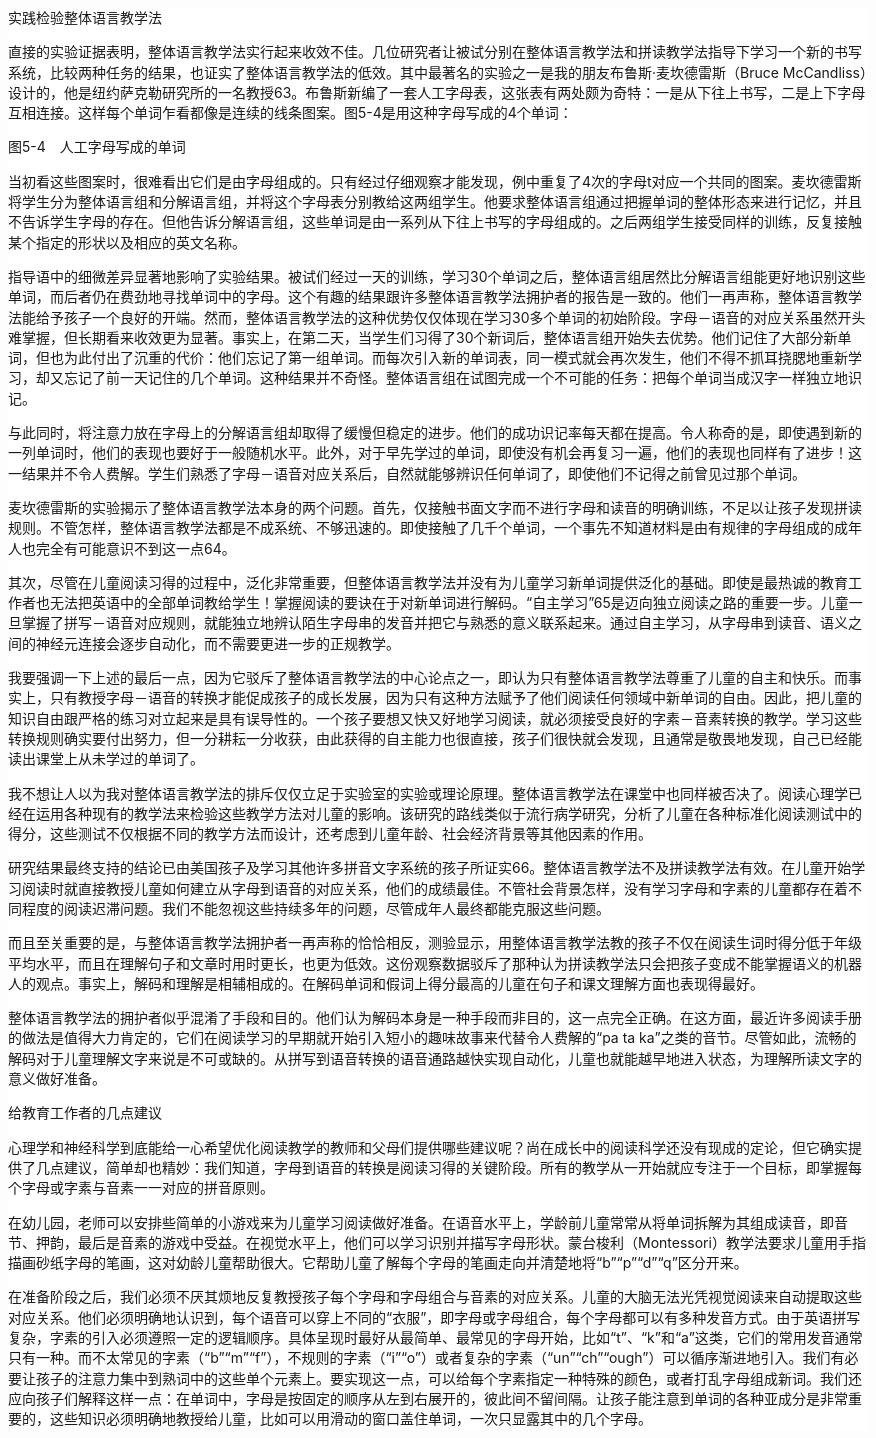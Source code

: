 实践检验整体语言教学法


直接的实验证据表明，整体语言教学法实行起来收效不佳。几位研究者让被试分别在整体语言教学法和拼读教学法指导下学习一个新的书写系统，比较两种任务的结果，也证实了整体语言教学法的低效。其中最著名的实验之一是我的朋友布鲁斯·麦坎德雷斯（Bruce McCandliss）设计的，他是纽约萨克勒研究所的一名教授63。布鲁斯新编了一套人工字母表，这张表有两处颇为奇特：一是从下往上书写，二是上下字母互相连接。这样每个单词乍看都像是连续的线条图案。图5-4是用这种字母写成的4个单词：

图5-4　人工字母写成的单词



当初看这些图案时，很难看出它们是由字母组成的。只有经过仔细观察才能发现，例中重复了4次的字母t对应一个共同的图案。麦坎德雷斯将学生分为整体语言组和分解语言组，并将这个字母表分别教给这两组学生。他要求整体语言组通过把握单词的整体形态来进行记忆，并且不告诉学生字母的存在。但他告诉分解语言组，这些单词是由一系列从下往上书写的字母组成的。之后两组学生接受同样的训练，反复接触某个指定的形状以及相应的英文名称。

指导语中的细微差异显著地影响了实验结果。被试们经过一天的训练，学习30个单词之后，整体语言组居然比分解语言组能更好地识别这些单词，而后者仍在费劲地寻找单词中的字母。这个有趣的结果跟许多整体语言教学法拥护者的报告是一致的。他们一再声称，整体语言教学法能给予孩子一个良好的开端。然而，整体语言教学法的这种优势仅仅体现在学习30多个单词的初始阶段。字母－语音的对应关系虽然开头难掌握，但长期看来收效更为显著。事实上，在第二天，当学生们习得了30个新词后，整体语言组开始失去优势。他们记住了大部分新单词，但也为此付出了沉重的代价：他们忘记了第一组单词。而每次引入新的单词表，同一模式就会再次发生，他们不得不抓耳挠腮地重新学习，却又忘记了前一天记住的几个单词。这种结果并不奇怪。整体语言组在试图完成一个不可能的任务：把每个单词当成汉字一样独立地识记。

与此同时，将注意力放在字母上的分解语言组却取得了缓慢但稳定的进步。他们的成功识记率每天都在提高。令人称奇的是，即使遇到新的一列单词时，他们的表现也要好于一般随机水平。此外，对于早先学过的单词，即使没有机会再复习一遍，他们的表现也同样有了进步！这一结果并不令人费解。学生们熟悉了字母－语音对应关系后，自然就能够辨识任何单词了，即使他们不记得之前曾见过那个单词。

麦坎德雷斯的实验揭示了整体语言教学法本身的两个问题。首先，仅接触书面文字而不进行字母和读音的明确训练，不足以让孩子发现拼读规则。不管怎样，整体语言教学法都是不成系统、不够迅速的。即使接触了几千个单词，一个事先不知道材料是由有规律的字母组成的成年人也完全有可能意识不到这一点64。

其次，尽管在儿童阅读习得的过程中，泛化非常重要，但整体语言教学法并没有为儿童学习新单词提供泛化的基础。即使是最热诚的教育工作者也无法把英语中的全部单词教给学生！掌握阅读的要诀在于对新单词进行解码。“自主学习”65是迈向独立阅读之路的重要一步。儿童一旦掌握了拼写－语音对应规则，就能独立地辨认陌生字母串的发音并把它与熟悉的意义联系起来。通过自主学习，从字母串到读音、语义之间的神经元连接会逐步自动化，而不需要更进一步的正规教学。

我要强调一下上述的最后一点，因为它驳斥了整体语言教学法的中心论点之一，即认为只有整体语言教学法尊重了儿童的自主和快乐。而事实上，只有教授字母－语音的转换才能促成孩子的成长发展，因为只有这种方法赋予了他们阅读任何领域中新单词的自由。因此，把儿童的知识自由跟严格的练习对立起来是具有误导性的。一个孩子要想又快又好地学习阅读，就必须接受良好的字素－音素转换的教学。学习这些转换规则确实要付出努力，但一分耕耘一分收获，由此获得的自主能力也很直接，孩子们很快就会发现，且通常是敬畏地发现，自己已经能读出课堂上从未学过的单词了。

我不想让人以为我对整体语言教学法的排斥仅仅立足于实验室的实验或理论原理。整体语言教学法在课堂中也同样被否决了。阅读心理学已经在运用各种现有的教学法来检验这些教学方法对儿童的影响。该研究的路线类似于流行病学研究，分析了儿童在各种标准化阅读测试中的得分，这些测试不仅根据不同的教学方法而设计，还考虑到儿童年龄、社会经济背景等其他因素的作用。

研究结果最终支持的结论已由美国孩子及学习其他许多拼音文字系统的孩子所证实66。整体语言教学法不及拼读教学法有效。在儿童开始学习阅读时就直接教授儿童如何建立从字母到语音的对应关系，他们的成绩最佳。不管社会背景怎样，没有学习字母和字素的儿童都存在着不同程度的阅读迟滞问题。我们不能忽视这些持续多年的问题，尽管成年人最终都能克服这些问题。

而且至关重要的是，与整体语言教学法拥护者一再声称的恰恰相反，测验显示，用整体语言教学法教的孩子不仅在阅读生词时得分低于年级平均水平，而且在理解句子和文章时用时更长，也更为低效。这份观察数据驳斥了那种认为拼读教学法只会把孩子变成不能掌握语义的机器人的观点。事实上，解码和理解是相辅相成的。在解码单词和假词上得分最高的儿童在句子和课文理解方面也表现得最好。

整体语言教学法的拥护者似乎混淆了手段和目的。他们认为解码本身是一种手段而非目的，这一点完全正确。在这方面，最近许多阅读手册的做法是值得大力肯定的，它们在阅读学习的早期就开始引入短小的趣味故事来代替令人费解的“pa ta ka”之类的音节。尽管如此，流畅的解码对于儿童理解文字来说是不可或缺的。从拼写到语音转换的语音通路越快实现自动化，儿童也就能越早地进入状态，为理解所读文字的意义做好准备。





给教育工作者的几点建议


心理学和神经科学到底能给一心希望优化阅读教学的教师和父母们提供哪些建议呢？尚在成长中的阅读科学还没有现成的定论，但它确实提供了几点建议，简单却也精妙：我们知道，字母到语音的转换是阅读习得的关键阶段。所有的教学从一开始就应专注于一个目标，即掌握每个字母或字素与音素一一对应的拼音原则。

在幼儿园，老师可以安排些简单的小游戏来为儿童学习阅读做好准备。在语音水平上，学龄前儿童常常从将单词拆解为其组成读音，即音节、押韵，最后是音素的游戏中受益。在视觉水平上，他们可以学习识别并描写字母形状。蒙台梭利（Montessori）教学法要求儿童用手指描画砂纸字母的笔画，这对幼龄儿童帮助很大。它帮助儿童了解每个字母的笔画走向并清楚地将“b”“p”“d”“q”区分开来。

在准备阶段之后，我们必须不厌其烦地反复教授孩子每个字母和字母组合与音素的对应关系。儿童的大脑无法光凭视觉阅读来自动提取这些对应关系。他们必须明确地认识到，每个语音可以穿上不同的“衣服”，即字母或字母组合，每个字母都可以有多种发音方式。由于英语拼写复杂，字素的引入必须遵照一定的逻辑顺序。具体呈现时最好从最简单、最常见的字母开始，比如“t”、“k”和“a”这类，它们的常用发音通常只有一种。而不太常见的字素（“b”“m”“f”），不规则的字素（“i”“o”）或者复杂的字素（“un”“ch”“ough”）可以循序渐进地引入。我们有必要让孩子的注意力集中到熟词中的这些单个元素上。要实现这一点，可以给每个字素指定一种特殊的颜色，或者打乱字母组成新词。我们还应向孩子们解释这样一点：在单词中，字母是按固定的顺序从左到右展开的，彼此间不留间隔。让孩子能注意到单词的各种亚成分是非常重要的，这些知识必须明确地教授给儿童，比如可以用滑动的窗口盖住单词，一次只显露其中的几个字母。
